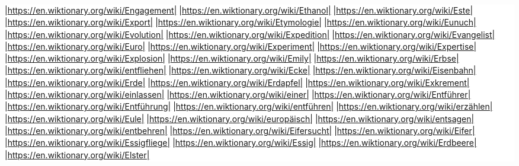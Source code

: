 |https://en.wiktionary.org/wiki/Engagement|
|https://en.wiktionary.org/wiki/Ethanol|
|https://en.wiktionary.org/wiki/Este|
|https://en.wiktionary.org/wiki/Export|
|https://en.wiktionary.org/wiki/Etymologie|
|https://en.wiktionary.org/wiki/Eunuch|
|https://en.wiktionary.org/wiki/Evolution|
|https://en.wiktionary.org/wiki/Expedition|
|https://en.wiktionary.org/wiki/Evangelist|
|https://en.wiktionary.org/wiki/Euro|
|https://en.wiktionary.org/wiki/Experiment|
|https://en.wiktionary.org/wiki/Expertise|
|https://en.wiktionary.org/wiki/Explosion|
|https://en.wiktionary.org/wiki/Emily|
|https://en.wiktionary.org/wiki/Erbse|
|https://en.wiktionary.org/wiki/entfliehen|
|https://en.wiktionary.org/wiki/Ecke|
|https://en.wiktionary.org/wiki/Eisenbahn|
|https://en.wiktionary.org/wiki/Erde|
|https://en.wiktionary.org/wiki/Erdapfel|
|https://en.wiktionary.org/wiki/Exkrement|
|https://en.wiktionary.org/wiki/einlassen|
|https://en.wiktionary.org/wiki/einer|
|https://en.wiktionary.org/wiki/Entführer|
|https://en.wiktionary.org/wiki/Entführung|
|https://en.wiktionary.org/wiki/entführen|
|https://en.wiktionary.org/wiki/erzählen|
|https://en.wiktionary.org/wiki/Eule|
|https://en.wiktionary.org/wiki/europäisch|
|https://en.wiktionary.org/wiki/entsagen|
|https://en.wiktionary.org/wiki/entbehren|
|https://en.wiktionary.org/wiki/Eifersucht|
|https://en.wiktionary.org/wiki/Eifer|
|https://en.wiktionary.org/wiki/Essigfliege|
|https://en.wiktionary.org/wiki/Essig|
|https://en.wiktionary.org/wiki/Erdbeere|
|https://en.wiktionary.org/wiki/Elster|